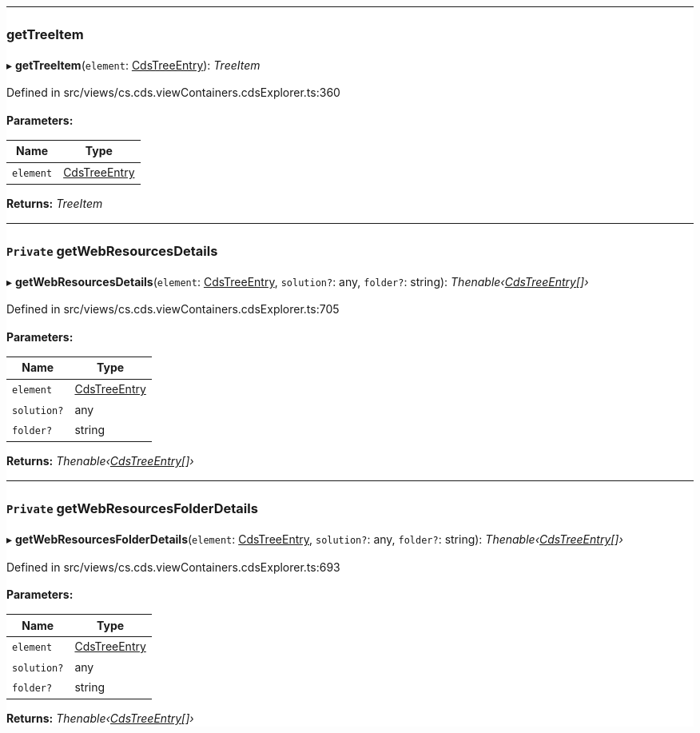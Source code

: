 ___

###  getTreeItem

▸ **getTreeItem**(`element`: [CdsTreeEntry](_views_cs_cds_viewcontainers_cdsexplorer_.cdstreeentry.md)): *TreeItem*

Defined in src/views/cs.cds.viewContainers.cdsExplorer.ts:360

**Parameters:**

Name | Type |
------ | ------ |
`element` | [CdsTreeEntry](_views_cs_cds_viewcontainers_cdsexplorer_.cdstreeentry.md) |

**Returns:** *TreeItem*

___

### `Private` getWebResourcesDetails

▸ **getWebResourcesDetails**(`element`: [CdsTreeEntry](_views_cs_cds_viewcontainers_cdsexplorer_.cdstreeentry.md), `solution?`: any, `folder?`: string): *Thenable‹[CdsTreeEntry](_views_cs_cds_viewcontainers_cdsexplorer_.cdstreeentry.md)[]›*

Defined in src/views/cs.cds.viewContainers.cdsExplorer.ts:705

**Parameters:**

Name | Type |
------ | ------ |
`element` | [CdsTreeEntry](_views_cs_cds_viewcontainers_cdsexplorer_.cdstreeentry.md) |
`solution?` | any |
`folder?` | string |

**Returns:** *Thenable‹[CdsTreeEntry](_views_cs_cds_viewcontainers_cdsexplorer_.cdstreeentry.md)[]›*

___

### `Private` getWebResourcesFolderDetails

▸ **getWebResourcesFolderDetails**(`element`: [CdsTreeEntry](_views_cs_cds_viewcontainers_cdsexplorer_.cdstreeentry.md), `solution?`: any, `folder?`: string): *Thenable‹[CdsTreeEntry](_views_cs_cds_viewcontainers_cdsexplorer_.cdstreeentry.md)[]›*

Defined in src/views/cs.cds.viewContainers.cdsExplorer.ts:693

**Parameters:**

Name | Type |
------ | ------ |
`element` | [CdsTreeEntry](_views_cs_cds_viewcontainers_cdsexplorer_.cdstreeentry.md) |
`solution?` | any |
`folder?` | string |

**Returns:** *Thenable‹[CdsTreeEntry](_views_cs_cds_viewcontainers_cdsexplorer_.cdstreeentry.md)[]›*
